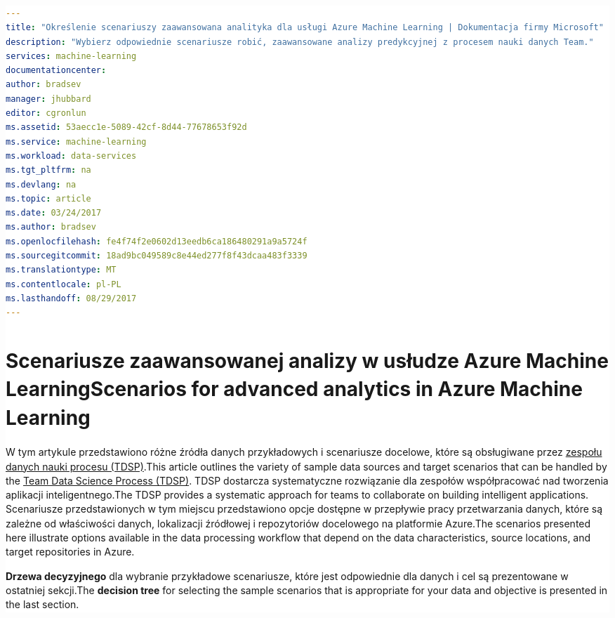 ```yaml
---
title: "Określenie scenariuszy zaawansowana analityka dla usługi Azure Machine Learning | Dokumentacja firmy Microsoft"
description: "Wybierz odpowiednie scenariusze robić, zaawansowane analizy predykcyjnej z procesem nauki danych Team."
services: machine-learning
documentationcenter: 
author: bradsev
manager: jhubbard
editor: cgronlun
ms.assetid: 53aecc1e-5089-42cf-8d44-77678653f92d
ms.service: machine-learning
ms.workload: data-services
ms.tgt_pltfrm: na
ms.devlang: na
ms.topic: article
ms.date: 03/24/2017
ms.author: bradsev
ms.openlocfilehash: fe4f74f2e0602d13eedb6ca186480291a9a5724f
ms.sourcegitcommit: 18ad9bc049589c8e44ed277f8f43dcaa483f3339
ms.translationtype: MT
ms.contentlocale: pl-PL
ms.lasthandoff: 08/29/2017
---
```

# <a name="scenarios-for-advanced-analytics-in-azure-machine-learning"></a><span data-ttu-id="9d491-103">Scenariusze zaawansowanej analizy w usłudze Azure Machine Learning</span><span class="sxs-lookup"><span data-stu-id="9d491-103">Scenarios for advanced analytics in Azure Machine Learning</span></span>
<span data-ttu-id="9d491-104">W tym artykule przedstawiono różne źródła danych przykładowych i scenariusze docelowe, które są obsługiwane przez [zespołu danych nauki procesu (TDSP)](data-science-process-overview.md).</span><span class="sxs-lookup"><span data-stu-id="9d491-104">This article outlines the variety of sample data sources and target scenarios that can be handled by the [Team Data Science Process (TDSP)](data-science-process-overview.md).</span></span> <span data-ttu-id="9d491-105">TDSP dostarcza systematyczne rozwiązanie dla zespołów współpracować nad tworzenia aplikacji inteligentnego.</span><span class="sxs-lookup"><span data-stu-id="9d491-105">The TDSP provides a systematic approach for teams to collaborate on building intelligent applications.</span></span> <span data-ttu-id="9d491-106">Scenariusze przedstawionych w tym miejscu przedstawiono opcje dostępne w przepływie pracy przetwarzania danych, które są zależne od właściwości danych, lokalizacji źródłowej i repozytoriów docelowego na platformie Azure.</span><span class="sxs-lookup"><span data-stu-id="9d491-106">The scenarios presented here illustrate options available in the data processing workflow that depend on the data characteristics, source locations, and target repositories in Azure.</span></span>

<span data-ttu-id="9d491-107">**Drzewa decyzyjnego** dla wybranie przykładowe scenariusze, które jest odpowiednie dla danych i cel są prezentowane w ostatniej sekcji.</span><span class="sxs-lookup"><span data-stu-id="9d491-107">The **decision tree** for selecting the sample scenarios that is appropriate for your data and objective is presented in the last section.</span></span>
